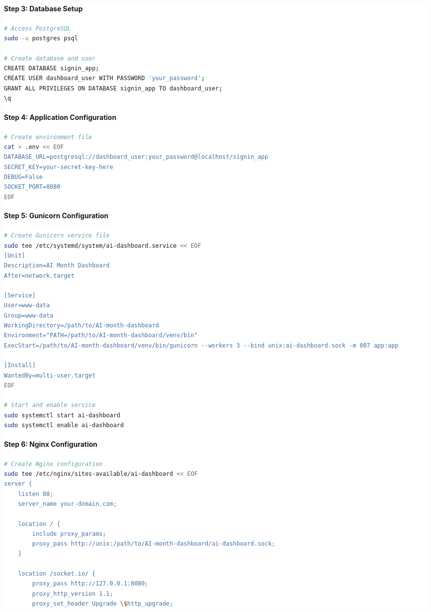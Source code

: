 #### Step 3: Database Setup
```bash
# Access PostgreSQL
sudo -u postgres psql

# Create database and user
CREATE DATABASE signin_app;
CREATE USER dashboard_user WITH PASSWORD 'your_password';
GRANT ALL PRIVILEGES ON DATABASE signin_app TO dashboard_user;
\q
```

#### Step 4: Application Configuration
```bash
# Create environment file
cat > .env << EOF
DATABASE_URL=postgresql://dashboard_user:your_password@localhost/signin_app
SECRET_KEY=your-secret-key-here
DEBUG=False
SOCKET_PORT=8080
EOF
```

#### Step 5: Gunicorn Configuration
```bash
# Create Gunicorn service file
sudo tee /etc/systemd/system/ai-dashboard.service << EOF
[Unit]
Description=AI Month Dashboard
After=network.target

[Service]
User=www-data
Group=www-data
WorkingDirectory=/path/to/AI-month-dashboard
Environment="PATH=/path/to/AI-month-dashboard/venv/bin"
ExecStart=/path/to/AI-month-dashboard/venv/bin/gunicorn --workers 3 --bind unix:ai-dashboard.sock -m 007 app:app

[Install]
WantedBy=multi-user.target
EOF

# Start and enable service
sudo systemctl start ai-dashboard
sudo systemctl enable ai-dashboard
```

#### Step 6: Nginx Configuration
```bash
# Create Nginx configuration
sudo tee /etc/nginx/sites-available/ai-dashboard << EOF
server {
    listen 80;
    server_name your-domain.com;

    location / {
        include proxy_params;
        proxy_pass http://unix:/path/to/AI-month-dashboard/ai-dashboard.sock;
    }

    location /socket.io/ {
        proxy_pass http://127.0.0.1:8080;
        proxy_http_version 1.1;
        proxy_set_header Upgrade \$http_upgrade;
```